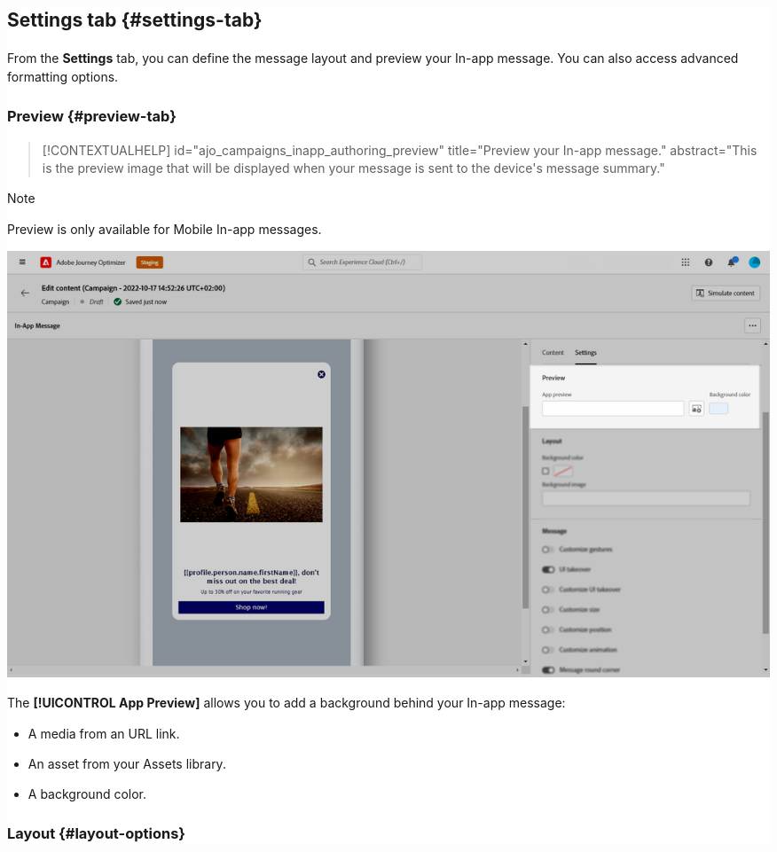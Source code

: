 ## Settings tab {#settings-tab}

From the **Settings** tab, you can define the message layout and preview your In-app message. You can also access advanced formatting options.

### Preview {#preview-tab}

>[!CONTEXTUALHELP]
>id="ajo_campaigns_inapp_authoring_preview"
>title="Preview your In-app message."
>abstract="This is the preview image that will be displayed when your message is sent to the device's message summary."

>[!NOTE]
>
>Preview is only available for Mobile In-app messages.

![](assets/in_app_content_6.png)

The **[!UICONTROL App Preview]** allows you to add a background behind your In-app message:

* A media from an URL link.

* An asset from your Assets library.

* A background color.

### Layout {#layout-options}
